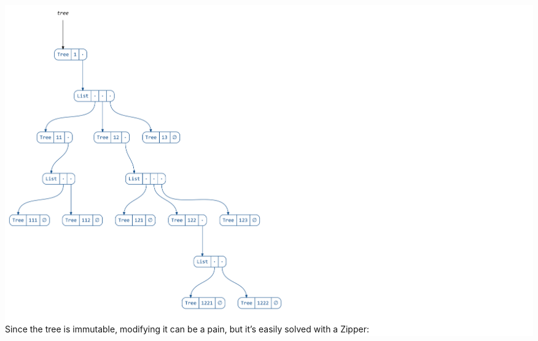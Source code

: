 <img src="images/tree.png" height="500px" />

Since the tree is immutable, modifying it can be a pain,
but it’s easily solved with a Zipper:
